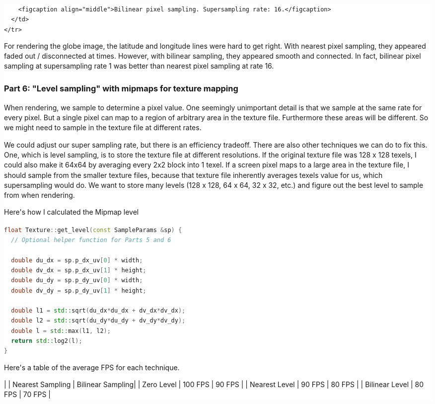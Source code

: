         <figcaption align="middle">Bilinear pixel sampling. Supersampling rate: 16.</figcaption>
      </td>
    </tr>
  </table>
</div>

For rendering the globe image, the latitude and longitude lines were hard to get right. With nearest pixel sampling, they appeared faded out / disconnected at times. However, with bilinear sampling, they appeared smooth and connected. In fact, bilinear pixel sampling at supersampling rate 1 was better than nearest pixel sampling at rate 16.

### Part 6: "Level sampling" with mipmaps for texture mapping

When rendering, we sample to determine a pixel value. One seemingly unimportant detail is that we sample at the same rate for every pixel. But a single pixel can map to a region of arbitrary area in the texture file. Furthermore these areas will be different. So we might need to sample in the texture file at different rates.

We could adjust our super sampling rate, but there is an efficiency tradeoff. There are also other techniques we can do to fix this. One, which is level sampling, is to store the texture file at different resolutions. If the original texture file was 128 x 128 texels, I could also make it 64x64 by averaging every 2x2 block into 1 texel. If a screen pixel maps to a large area in the texture file, I should sample from the smaller texture files, because that texture file inherently averages texels value for us, which supersampling would do. We want to store many levels (128 x 128, 64 x 64, 32 x 32, etc.) and figure out the best level to sample from when rendering.

Here's how I calculated the Mipmap level

```cpp
float Texture::get_level(const SampleParams &sp) {
  // Optional helper function for Parts 5 and 6

  double du_dx = sp.p_dx_uv[0] * width;
  double dv_dx = sp.p_dx_uv[1] * height;
  double du_dy = sp.p_dy_uv[0] * width;
  double dv_dy = sp.p_dy_uv[1] * height;

  double l1 = std::sqrt(du_dx*du_dx + dv_dx*dv_dx);
  double l2 = std::sqrt(du_dy*du_dy + dv_dy*dv_dy);
  double l = std::max(l1, l2);
  return std::log2(l);
}
```

Here's a table of the average FPS for each technique.

|                | Nearest Sampling | Bilinear Sampling|
| Zero Level     | 100 FPS          | 90 FPS           |
| Nearest Level  | 90 FPS           | 80 FPS           |
| Bilinear Level | 80 FPS           | 70 FPS           |
